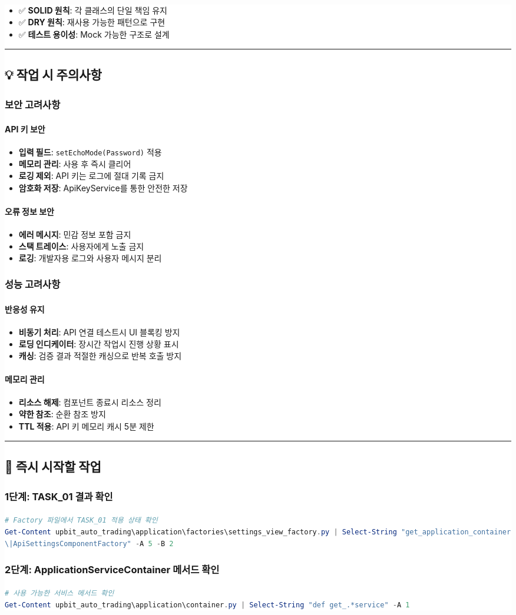 - ✅ **SOLID 원칙**: 각 클래스의 단일 책임 유지
- ✅ **DRY 원칙**: 재사용 가능한 패턴으로 구현
- ✅ **테스트 용이성**: Mock 가능한 구조로 설계

---

## 💡 작업 시 주의사항

### 보안 고려사항

#### API 키 보안

- **입력 필드**: `setEchoMode(Password)` 적용
- **메모리 관리**: 사용 후 즉시 클리어
- **로깅 제외**: API 키는 로그에 절대 기록 금지
- **암호화 저장**: ApiKeyService를 통한 안전한 저장

#### 오류 정보 보안

- **에러 메시지**: 민감 정보 포함 금지
- **스택 트레이스**: 사용자에게 노출 금지
- **로깅**: 개발자용 로그와 사용자 메시지 분리

### 성능 고려사항

#### 반응성 유지

- **비동기 처리**: API 연결 테스트시 UI 블록킹 방지
- **로딩 인디케이터**: 장시간 작업시 진행 상황 표시
- **캐싱**: 검증 결과 적절한 캐싱으로 반복 호출 방지

#### 메모리 관리

- **리소스 해제**: 컴포넌트 종료시 리소스 정리
- **약한 참조**: 순환 참조 방지
- **TTL 적용**: API 키 메모리 캐시 5분 제한

---

## 🚀 즉시 시작할 작업

### 1단계: TASK_01 결과 확인

```powershell
# Factory 파일에서 TASK_01 적용 상태 확인
Get-Content upbit_auto_trading\application\factories\settings_view_factory.py | Select-String "get_application_container\|ApiSettingsComponentFactory" -A 5 -B 2
```

### 2단계: ApplicationServiceContainer 메서드 확인

```powershell
# 사용 가능한 서비스 메서드 확인
Get-Content upbit_auto_trading\application\container.py | Select-String "def get_.*service" -A 1
```
